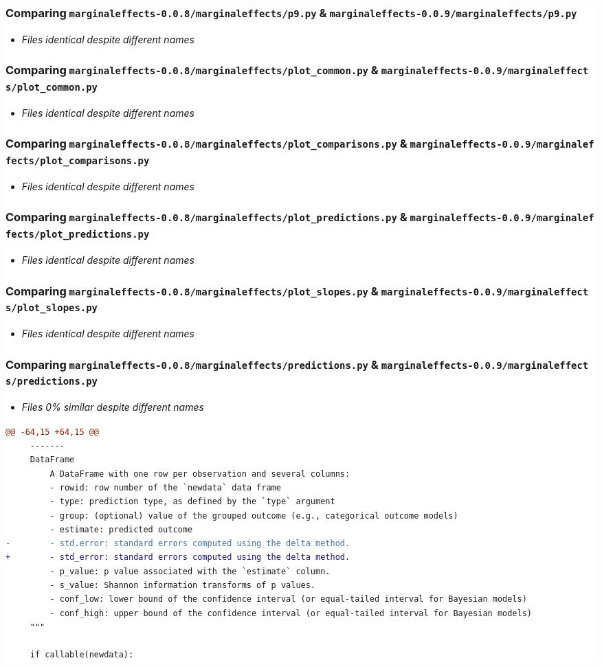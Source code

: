 ### Comparing `marginaleffects-0.0.8/marginaleffects/p9.py` & `marginaleffects-0.0.9/marginaleffects/p9.py`

 * *Files identical despite different names*

### Comparing `marginaleffects-0.0.8/marginaleffects/plot_common.py` & `marginaleffects-0.0.9/marginaleffects/plot_common.py`

 * *Files identical despite different names*

### Comparing `marginaleffects-0.0.8/marginaleffects/plot_comparisons.py` & `marginaleffects-0.0.9/marginaleffects/plot_comparisons.py`

 * *Files identical despite different names*

### Comparing `marginaleffects-0.0.8/marginaleffects/plot_predictions.py` & `marginaleffects-0.0.9/marginaleffects/plot_predictions.py`

 * *Files identical despite different names*

### Comparing `marginaleffects-0.0.8/marginaleffects/plot_slopes.py` & `marginaleffects-0.0.9/marginaleffects/plot_slopes.py`

 * *Files identical despite different names*

### Comparing `marginaleffects-0.0.8/marginaleffects/predictions.py` & `marginaleffects-0.0.9/marginaleffects/predictions.py`

 * *Files 0% similar despite different names*

```diff
@@ -64,15 +64,15 @@
     -------
     DataFrame
         A DataFrame with one row per observation and several columns:
         - rowid: row number of the `newdata` data frame
         - type: prediction type, as defined by the `type` argument
         - group: (optional) value of the grouped outcome (e.g., categorical outcome models)
         - estimate: predicted outcome
-        - std.error: standard errors computed using the delta method.
+        - std_error: standard errors computed using the delta method.
         - p_value: p value associated with the `estimate` column.
         - s_value: Shannon information transforms of p values.
         - conf_low: lower bound of the confidence interval (or equal-tailed interval for Bayesian models)
         - conf_high: upper bound of the confidence interval (or equal-tailed interval for Bayesian models)
     """
 
     if callable(newdata):
```
